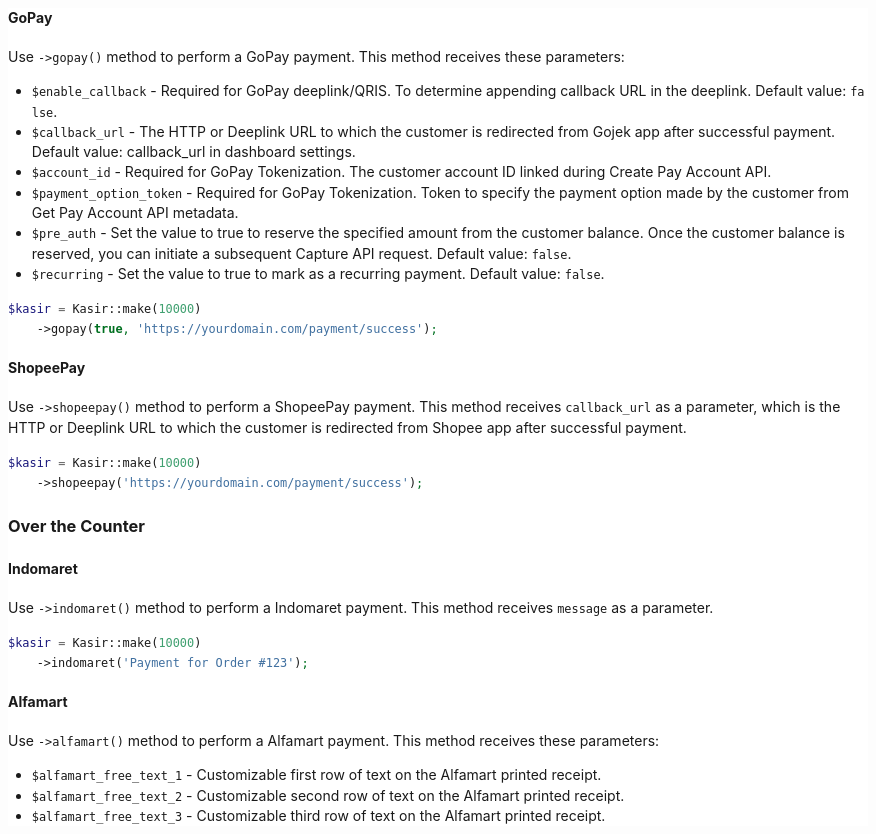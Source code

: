 #### GoPay

Use `->gopay()` method to perform a GoPay payment. This method receives these parameters:

- `$enable_callback` - Required for GoPay deeplink/QRIS. To determine appending callback URL in the deeplink. Default
  value: `false`.
- `$callback_url` - The HTTP or Deeplink URL to which the customer is redirected from Gojek app after successful
  payment. Default value: callback_url in dashboard settings.
- `$account_id` - Required for GoPay Tokenization. The customer account ID linked during Create Pay Account API.
- `$payment_option_token` - Required for GoPay Tokenization. Token to specify the payment option made by the customer
  from Get Pay Account API metadata.
- `$pre_auth` - Set the value to true to reserve the specified amount from the customer balance. Once the customer
  balance is reserved, you can initiate a subsequent Capture API request. Default value: `false`.
- `$recurring` - Set the value to true to mark as a recurring payment. Default value: `false`.

```php
$kasir = Kasir::make(10000)
    ->gopay(true, 'https://yourdomain.com/payment/success');
```

#### ShopeePay

Use `->shopeepay()` method to perform a ShopeePay payment. This method receives `callback_url` as a parameter, which is
the HTTP or Deeplink URL to which the customer is redirected from Shopee app after successful payment.

```php
$kasir = Kasir::make(10000)
    ->shopeepay('https://yourdomain.com/payment/success');
```

### Over the Counter

#### Indomaret

Use `->indomaret()` method to perform a Indomaret payment. This method receives `message` as a parameter.

```php
$kasir = Kasir::make(10000)
    ->indomaret('Payment for Order #123');
```

#### Alfamart

Use `->alfamart()` method to perform a Alfamart payment. This method receives these parameters:

- `$alfamart_free_text_1` - Customizable first row of text on the Alfamart printed receipt.
- `$alfamart_free_text_2` - Customizable second row of text on the Alfamart printed receipt.
- `$alfamart_free_text_3` - Customizable third row of text on the Alfamart printed receipt.

